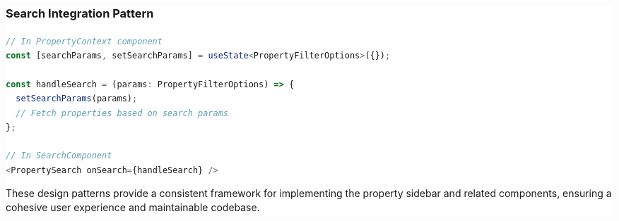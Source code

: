 ### Search Integration Pattern

```typescript
// In PropertyContext component
const [searchParams, setSearchParams] = useState<PropertyFilterOptions>({});

const handleSearch = (params: PropertyFilterOptions) => {
  setSearchParams(params);
  // Fetch properties based on search params
};

// In SearchComponent
<PropertySearch onSearch={handleSearch} />
```

These design patterns provide a consistent framework for implementing the property sidebar and related components, ensuring a cohesive user experience and maintainable codebase.